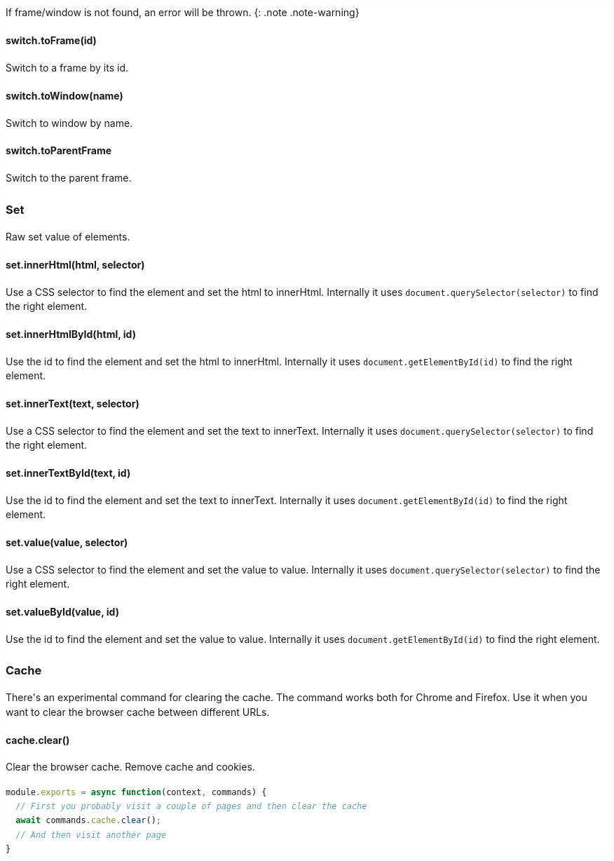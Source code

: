 If frame/window is not found, an error will be thrown.
{: .note .note-warning}

#### switch.toFrame(id)
Switch to a frame by its id.

#### switch.toWindow(name)
Switch to window by name.

#### switch.toParentFrame
Switch to the parent frame.

### Set

Raw set value of elements.

#### set.innerHtml(html, selector)
Use a CSS selector to find the element and set the html to innerHtml. Internally it uses ```document.querySelector(selector)``` to find the right element.

#### set.innerHtmlById(html, id)

Use the id to find the element and set the html to innerHtml. Internally it uses ```document.getElementById(id)``` to find the right element.

#### set.innerText(text, selector)
Use a CSS selector to find the element and set the text to innerText. Internally it uses ```document.querySelector(selector)``` to find the right element.

#### set.innerTextById(text, id)
Use the id to find the element and set the text to innerText. Internally it uses ```document.getElementById(id)``` to find the right element.

#### set.value(value, selector)
Use a CSS selector to find the element and set the value to value. Internally it uses ```document.querySelector(selector)``` to find the right element.

#### set.valueById(value, id)
Use the id to find the element and set the value to value. Internally it uses ```document.getElementById(id)``` to find the right element.

### Cache
There's an experimental command for clearing the cache. The command works both for Chrome and Firefox. Use it when you want to clear the browser cache between different URLs.

#### cache.clear()
Clear the browser cache. Remove cache and cookies.

~~~javascript
module.exports = async function(context, commands) {
  // First you probably visit a couple of pages and then clear the cache
  await commands.cache.clear();
  // And then visit another page
}
~~~
